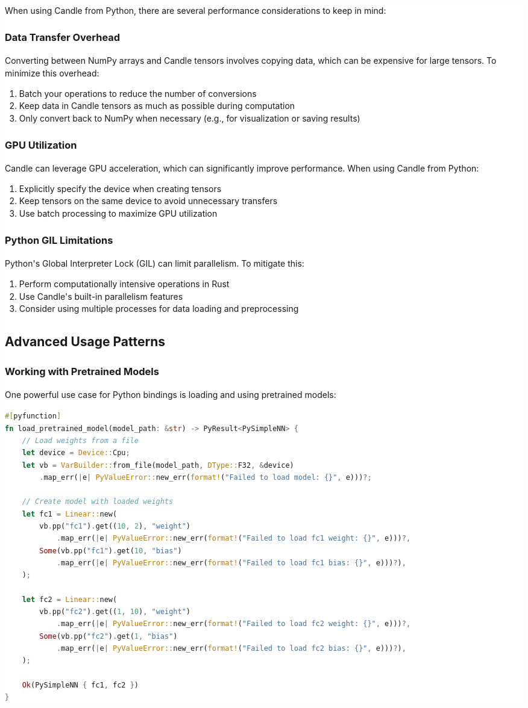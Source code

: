 When using Candle from Python, there are several performance considerations to keep in mind:

### Data Transfer Overhead

Converting between NumPy arrays and Candle tensors involves copying data, which can be expensive for large tensors. To minimize this overhead:

1. Batch your operations to reduce the number of conversions
2. Keep data in Candle tensors as much as possible during computation
3. Only convert back to NumPy when necessary (e.g., for visualization or saving results)

### GPU Utilization

Candle can leverage GPU acceleration, which can significantly improve performance. When using Candle from Python:

1. Explicitly specify the device when creating tensors
2. Keep tensors on the same device to avoid unnecessary transfers
3. Use batch processing to maximize GPU utilization

### Python GIL Limitations

Python's Global Interpreter Lock (GIL) can limit parallelism. To mitigate this:

1. Perform computationally intensive operations in Rust
2. Use Candle's built-in parallelism features
3. Consider using multiple processes for data loading and preprocessing

## Advanced Usage Patterns

### Working with Pretrained Models

One powerful use case for Python bindings is loading and using pretrained models:

```rust
#[pyfunction]
fn load_pretrained_model(model_path: &str) -> PyResult<PySimpleNN> {
    // Load weights from a file
    let device = Device::Cpu;
    let vb = VarBuilder::from_file(model_path, DType::F32, &device)
        .map_err(|e| PyValueError::new_err(format!("Failed to load model: {}", e)))?;
    
    // Create model with loaded weights
    let fc1 = Linear::new(
        vb.pp("fc1").get((10, 2), "weight")
            .map_err(|e| PyValueError::new_err(format!("Failed to load fc1 weight: {}", e)))?,
        Some(vb.pp("fc1").get(10, "bias")
            .map_err(|e| PyValueError::new_err(format!("Failed to load fc1 bias: {}", e)))?),
    );
    
    let fc2 = Linear::new(
        vb.pp("fc2").get((1, 10), "weight")
            .map_err(|e| PyValueError::new_err(format!("Failed to load fc2 weight: {}", e)))?,
        Some(vb.pp("fc2").get(1, "bias")
            .map_err(|e| PyValueError::new_err(format!("Failed to load fc2 bias: {}", e)))?),
    );
    
    Ok(PySimpleNN { fc1, fc2 })
}
```
